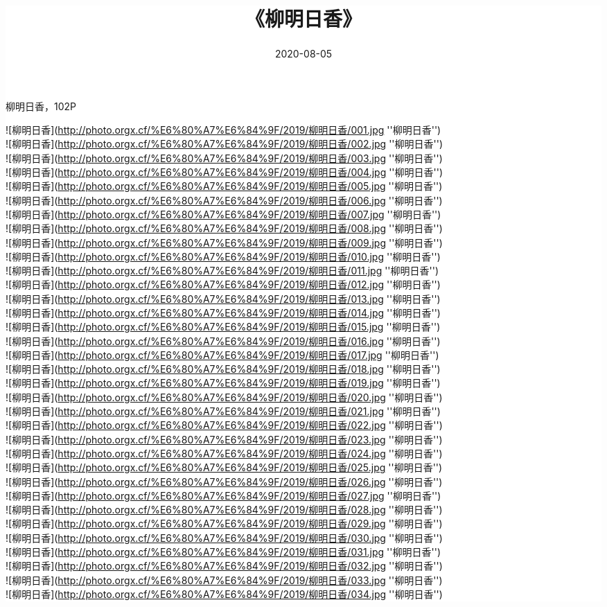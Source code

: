 ﻿---
layout: post
title:  《柳明日香》
date:   2020-08-05
image: http://photo.orgx.cf/%E6%80%A7%E6%84%9F/2019/柳明日香/000.jpg
categories: [美女, 性感, 泳衣]
---

柳明日香，102P

![柳明日香](http://photo.orgx.cf/%E6%80%A7%E6%84%9F/2019/柳明日香/001.jpg ''柳明日香'') <br>
![柳明日香](http://photo.orgx.cf/%E6%80%A7%E6%84%9F/2019/柳明日香/002.jpg ''柳明日香'') <br>
![柳明日香](http://photo.orgx.cf/%E6%80%A7%E6%84%9F/2019/柳明日香/003.jpg ''柳明日香'') <br>
![柳明日香](http://photo.orgx.cf/%E6%80%A7%E6%84%9F/2019/柳明日香/004.jpg ''柳明日香'') <br>
![柳明日香](http://photo.orgx.cf/%E6%80%A7%E6%84%9F/2019/柳明日香/005.jpg ''柳明日香'') <br>
![柳明日香](http://photo.orgx.cf/%E6%80%A7%E6%84%9F/2019/柳明日香/006.jpg ''柳明日香'') <br>
![柳明日香](http://photo.orgx.cf/%E6%80%A7%E6%84%9F/2019/柳明日香/007.jpg ''柳明日香'') <br>
![柳明日香](http://photo.orgx.cf/%E6%80%A7%E6%84%9F/2019/柳明日香/008.jpg ''柳明日香'') <br>
![柳明日香](http://photo.orgx.cf/%E6%80%A7%E6%84%9F/2019/柳明日香/009.jpg ''柳明日香'') <br>
![柳明日香](http://photo.orgx.cf/%E6%80%A7%E6%84%9F/2019/柳明日香/010.jpg ''柳明日香'') <br>
![柳明日香](http://photo.orgx.cf/%E6%80%A7%E6%84%9F/2019/柳明日香/011.jpg ''柳明日香'') <br>
![柳明日香](http://photo.orgx.cf/%E6%80%A7%E6%84%9F/2019/柳明日香/012.jpg ''柳明日香'') <br>
![柳明日香](http://photo.orgx.cf/%E6%80%A7%E6%84%9F/2019/柳明日香/013.jpg ''柳明日香'') <br>
![柳明日香](http://photo.orgx.cf/%E6%80%A7%E6%84%9F/2019/柳明日香/014.jpg ''柳明日香'') <br>
![柳明日香](http://photo.orgx.cf/%E6%80%A7%E6%84%9F/2019/柳明日香/015.jpg ''柳明日香'') <br>
![柳明日香](http://photo.orgx.cf/%E6%80%A7%E6%84%9F/2019/柳明日香/016.jpg ''柳明日香'') <br>
![柳明日香](http://photo.orgx.cf/%E6%80%A7%E6%84%9F/2019/柳明日香/017.jpg ''柳明日香'') <br>
![柳明日香](http://photo.orgx.cf/%E6%80%A7%E6%84%9F/2019/柳明日香/018.jpg ''柳明日香'') <br>
![柳明日香](http://photo.orgx.cf/%E6%80%A7%E6%84%9F/2019/柳明日香/019.jpg ''柳明日香'') <br>
![柳明日香](http://photo.orgx.cf/%E6%80%A7%E6%84%9F/2019/柳明日香/020.jpg ''柳明日香'') <br>
![柳明日香](http://photo.orgx.cf/%E6%80%A7%E6%84%9F/2019/柳明日香/021.jpg ''柳明日香'') <br>
![柳明日香](http://photo.orgx.cf/%E6%80%A7%E6%84%9F/2019/柳明日香/022.jpg ''柳明日香'') <br>
![柳明日香](http://photo.orgx.cf/%E6%80%A7%E6%84%9F/2019/柳明日香/023.jpg ''柳明日香'') <br>
![柳明日香](http://photo.orgx.cf/%E6%80%A7%E6%84%9F/2019/柳明日香/024.jpg ''柳明日香'') <br>
![柳明日香](http://photo.orgx.cf/%E6%80%A7%E6%84%9F/2019/柳明日香/025.jpg ''柳明日香'') <br>
![柳明日香](http://photo.orgx.cf/%E6%80%A7%E6%84%9F/2019/柳明日香/026.jpg ''柳明日香'') <br>
![柳明日香](http://photo.orgx.cf/%E6%80%A7%E6%84%9F/2019/柳明日香/027.jpg ''柳明日香'') <br>
![柳明日香](http://photo.orgx.cf/%E6%80%A7%E6%84%9F/2019/柳明日香/028.jpg ''柳明日香'') <br>
![柳明日香](http://photo.orgx.cf/%E6%80%A7%E6%84%9F/2019/柳明日香/029.jpg ''柳明日香'') <br>
![柳明日香](http://photo.orgx.cf/%E6%80%A7%E6%84%9F/2019/柳明日香/030.jpg ''柳明日香'') <br>
![柳明日香](http://photo.orgx.cf/%E6%80%A7%E6%84%9F/2019/柳明日香/031.jpg ''柳明日香'') <br>
![柳明日香](http://photo.orgx.cf/%E6%80%A7%E6%84%9F/2019/柳明日香/032.jpg ''柳明日香'') <br>
![柳明日香](http://photo.orgx.cf/%E6%80%A7%E6%84%9F/2019/柳明日香/033.jpg ''柳明日香'') <br>
![柳明日香](http://photo.orgx.cf/%E6%80%A7%E6%84%9F/2019/柳明日香/034.jpg ''柳明日香'') <br>